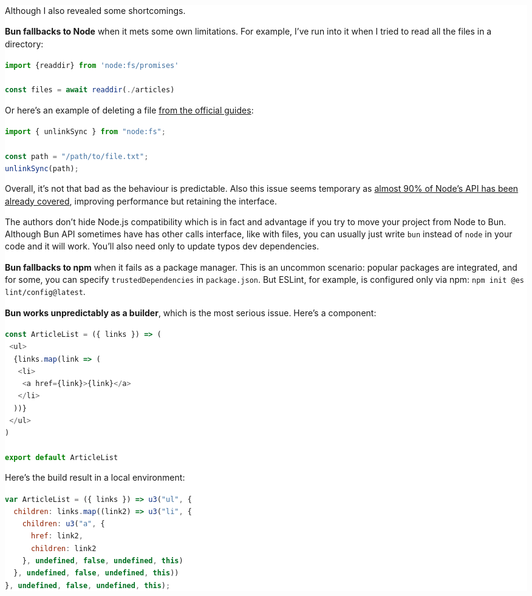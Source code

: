 Although I also revealed some shortcomings.

**Bun fallbacks to Node** when it mets some own limitations. For example, I’ve run into it when I tried to read all the files in a directory:

```typescript
import {readdir} from 'node:fs/promises'  
  
const files = await readdir(./articles)
```

Or here’s an example of deleting a file [from the official guides](https://bun.sh/guides/write-file/unlink):

```typescript
import { unlinkSync } from "node:fs";  
  
const path = "/path/to/file.txt";  
unlinkSync(path);
```

Overall, it’s not that bad as the behaviour is predictable. Also this issue seems temporary as [almost 90% of Node’s API has been already covered](https://bun.sh/docs/runtime/nodejs-apis), improving performance but retaining the interface.

The authors don’t hide Node.js compatibility which is in fact and advantage if you try to move your project from Node to Bun. Although Bun API sometimes have has other calls interface, like with files, you can usually just write `bun` instead of `node` in your code and it will work. You’ll also need only to update typos dev dependencies.

**Bun fallbacks to npm** when it fails as a package manager. This is an uncommon scenario: popular packages are integrated, and for some, you can specify `trustedDependencies` in `package.json`. But ESLint, for example, is configured only via npm: `npm init @eslint/config@latest`.

**Bun works unpredictably as a builder**, which is the most serious issue. Here’s a component:

```typescript
const ArticleList = ({ links }) => (  
 <ul>  
  {links.map(link => (  
   <li>  
    <a href={link}>{link}</a>  
   </li>  
  ))}  
 </ul>  
)  
  
export default ArticleList
```

Here’s the build result in a local environment:

```javascript
var ArticleList = ({ links }) => u3("ul", {  
  children: links.map((link2) => u3("li", {  
    children: u3("a", {  
      href: link2,  
      children: link2  
    }, undefined, false, undefined, this)  
  }, undefined, false, undefined, this))  
}, undefined, false, undefined, this);
```

